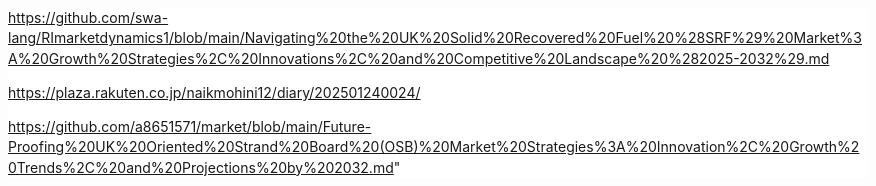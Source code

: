 <a href=https://github.com/swa-lang/RImarketdynamics1/blob/main/Navigating%20the%20UK%20Solid%20Recovered%20Fuel%20%28SRF%29%20Market%3A%20Growth%20Strategies%2C%20Innovations%2C%20and%20Competitive%20Landscape%20%282025-2032%29.md>https://github.com/swa-lang/RImarketdynamics1/blob/main/Navigating%20the%20UK%20Solid%20Recovered%20Fuel%20%28SRF%29%20Market%3A%20Growth%20Strategies%2C%20Innovations%2C%20and%20Competitive%20Landscape%20%282025-2032%29.md</a>

<a href=https://plaza.rakuten.co.jp/naikmohini12/diary/202501240024/>https://plaza.rakuten.co.jp/naikmohini12/diary/202501240024/</a>

<a href=https://github.com/a8651571/market/blob/main/Future-Proofing%20UK%20Oriented%20Strand%20Board%20(OSB)%20Market%20Strategies%3A%20Innovation%2C%20Growth%20Trends%2C%20and%20Projections%20by%202032.md>https://github.com/a8651571/market/blob/main/Future-Proofing%20UK%20Oriented%20Strand%20Board%20(OSB)%20Market%20Strategies%3A%20Innovation%2C%20Growth%20Trends%2C%20and%20Projections%20by%202032.md</a>"
